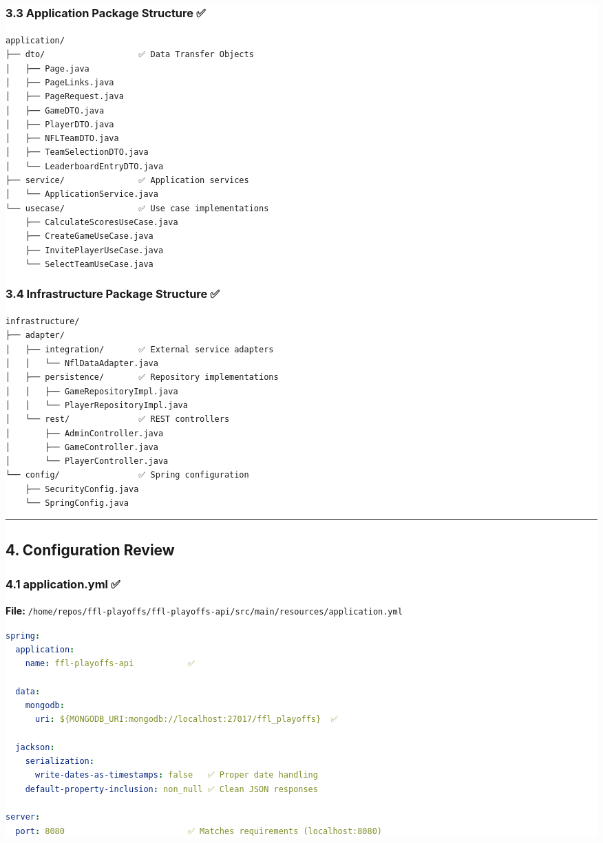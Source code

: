 ### 3.3 Application Package Structure ✅

```
application/
├── dto/                   ✅ Data Transfer Objects
│   ├── Page.java
│   ├── PageLinks.java
│   ├── PageRequest.java
│   ├── GameDTO.java
│   ├── PlayerDTO.java
│   ├── NFLTeamDTO.java
│   ├── TeamSelectionDTO.java
│   └── LeaderboardEntryDTO.java
├── service/               ✅ Application services
│   └── ApplicationService.java
└── usecase/               ✅ Use case implementations
    ├── CalculateScoresUseCase.java
    ├── CreateGameUseCase.java
    ├── InvitePlayerUseCase.java
    └── SelectTeamUseCase.java
```

### 3.4 Infrastructure Package Structure ✅

```
infrastructure/
├── adapter/
│   ├── integration/       ✅ External service adapters
│   │   └── NflDataAdapter.java
│   ├── persistence/       ✅ Repository implementations
│   │   ├── GameRepositoryImpl.java
│   │   └── PlayerRepositoryImpl.java
│   └── rest/              ✅ REST controllers
│       ├── AdminController.java
│       ├── GameController.java
│       └── PlayerController.java
└── config/                ✅ Spring configuration
    ├── SecurityConfig.java
    └── SpringConfig.java
```

---

## 4. Configuration Review

### 4.1 application.yml ✅

**File:** `/home/repos/ffl-playoffs/ffl-playoffs-api/src/main/resources/application.yml`

```yaml
spring:
  application:
    name: ffl-playoffs-api           ✅

  data:
    mongodb:
      uri: ${MONGODB_URI:mongodb://localhost:27017/ffl_playoffs}  ✅

  jackson:
    serialization:
      write-dates-as-timestamps: false   ✅ Proper date handling
    default-property-inclusion: non_null ✅ Clean JSON responses

server:
  port: 8080                         ✅ Matches requirements (localhost:8080)
```
